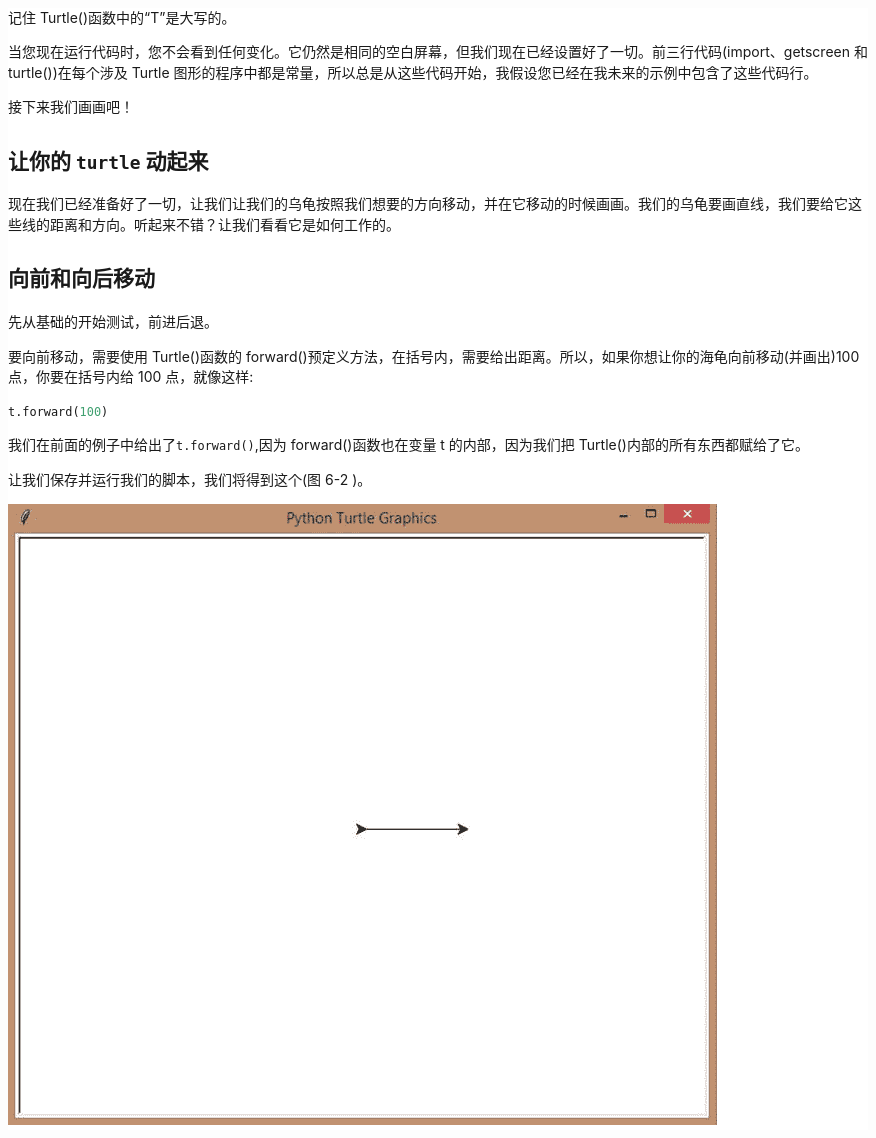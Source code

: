 记住 Turtle()函数中的“T”是大写的。

当您现在运行代码时，您不会看到任何变化。它仍然是相同的空白屏幕，但我们现在已经设置好了一切。前三行代码(import、getscreen 和 turtle())在每个涉及 Turtle 图形的程序中都是常量，所以总是从这些代码开始，我假设您已经在我未来的示例中包含了这些代码行。

接下来我们画画吧！

## 让你的 **`turtle`** 动起来

现在我们已经准备好了一切，让我们让我们的乌龟按照我们想要的方向移动，并在它移动的时候画画。我们的乌龟要画直线，我们要给它这些线的距离和方向。听起来不错？让我们看看它是如何工作的。

## 向前和向后移动

先从基础的开始测试，前进后退。

要向前移动，需要使用 Turtle()函数的 forward()预定义方法，在括号内，需要给出距离。所以，如果你想让你的海龟向前移动(并画出)100 点，你要在括号内给 100 点，就像这样:

```py
t.forward(100)

```

我们在前面的例子中给出了`t.forward()`,因为 forward()函数也在变量 t 的内部，因为我们把 Turtle()内部的所有东西都赋给了它。

让我们保存并运行我们的脚本，我们将得到这个(图 6-2 )。

![img/505805_1_En_6_Fig2_HTML.jpg](img/505805_1_En_6_Fig2_HTML.jpg)
